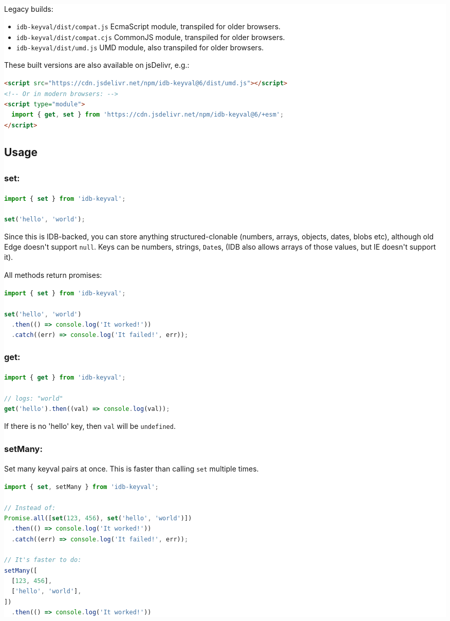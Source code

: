 Legacy builds:

- `idb-keyval/dist/compat.js` EcmaScript module, transpiled for older browsers.
- `idb-keyval/dist/compat.cjs` CommonJS module, transpiled for older browsers.
- `idb-keyval/dist/umd.js` UMD module, also transpiled for older browsers.

These built versions are also available on jsDelivr, e.g.:

```html
<script src="https://cdn.jsdelivr.net/npm/idb-keyval@6/dist/umd.js"></script>
<!-- Or in modern browsers: -->
<script type="module">
  import { get, set } from 'https://cdn.jsdelivr.net/npm/idb-keyval@6/+esm';
</script>
```

## Usage

### set:

```js
import { set } from 'idb-keyval';

set('hello', 'world');
```

Since this is IDB-backed, you can store anything structured-clonable (numbers, arrays, objects, dates, blobs etc), although old Edge doesn't support `null`. Keys can be numbers, strings, `Date`s, (IDB also allows arrays of those values, but IE doesn't support it).

All methods return promises:

```js
import { set } from 'idb-keyval';

set('hello', 'world')
  .then(() => console.log('It worked!'))
  .catch((err) => console.log('It failed!', err));
```

### get:

```js
import { get } from 'idb-keyval';

// logs: "world"
get('hello').then((val) => console.log(val));
```

If there is no 'hello' key, then `val` will be `undefined`.

### setMany:

Set many keyval pairs at once. This is faster than calling `set` multiple times.

```js
import { set, setMany } from 'idb-keyval';

// Instead of:
Promise.all([set(123, 456), set('hello', 'world')])
  .then(() => console.log('It worked!'))
  .catch((err) => console.log('It failed!', err));

// It's faster to do:
setMany([
  [123, 456],
  ['hello', 'world'],
])
  .then(() => console.log('It worked!'))
```